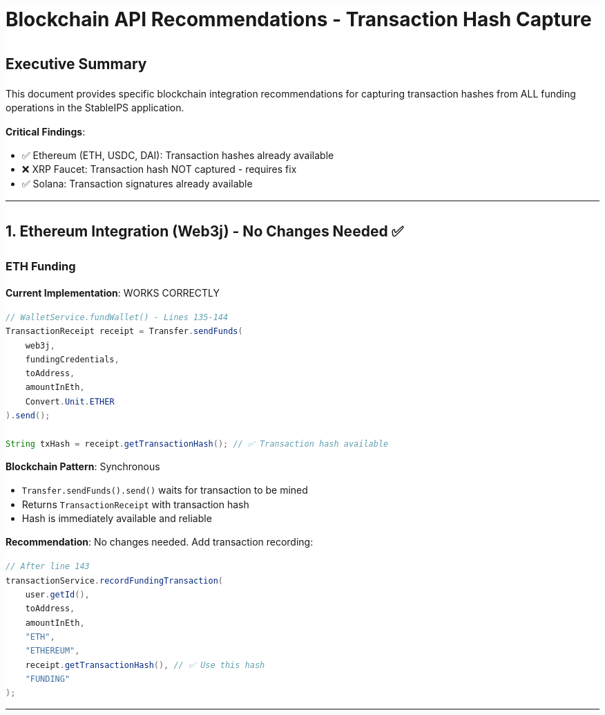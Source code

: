 # Blockchain API Recommendations - Transaction Hash Capture

## Executive Summary

This document provides specific blockchain integration recommendations for capturing transaction hashes from ALL funding operations in the StableIPS application.

**Critical Findings**:
- ✅ Ethereum (ETH, USDC, DAI): Transaction hashes already available
- ❌ XRP Faucet: Transaction hash NOT captured - requires fix
- ✅ Solana: Transaction signatures already available

---

## 1. Ethereum Integration (Web3j) - No Changes Needed ✅

### ETH Funding

**Current Implementation**: WORKS CORRECTLY

```java
// WalletService.fundWallet() - Lines 135-144
TransactionReceipt receipt = Transfer.sendFunds(
    web3j,
    fundingCredentials,
    toAddress,
    amountInEth,
    Convert.Unit.ETHER
).send();

String txHash = receipt.getTransactionHash(); // ✅ Transaction hash available
```

**Blockchain Pattern**: Synchronous
- `Transfer.sendFunds().send()` waits for transaction to be mined
- Returns `TransactionReceipt` with transaction hash
- Hash is immediately available and reliable

**Recommendation**: No changes needed. Add transaction recording:

```java
// After line 143
transactionService.recordFundingTransaction(
    user.getId(),
    toAddress,
    amountInEth,
    "ETH",
    "ETHEREUM",
    receipt.getTransactionHash(), // ✅ Use this hash
    "FUNDING"
);
```

---